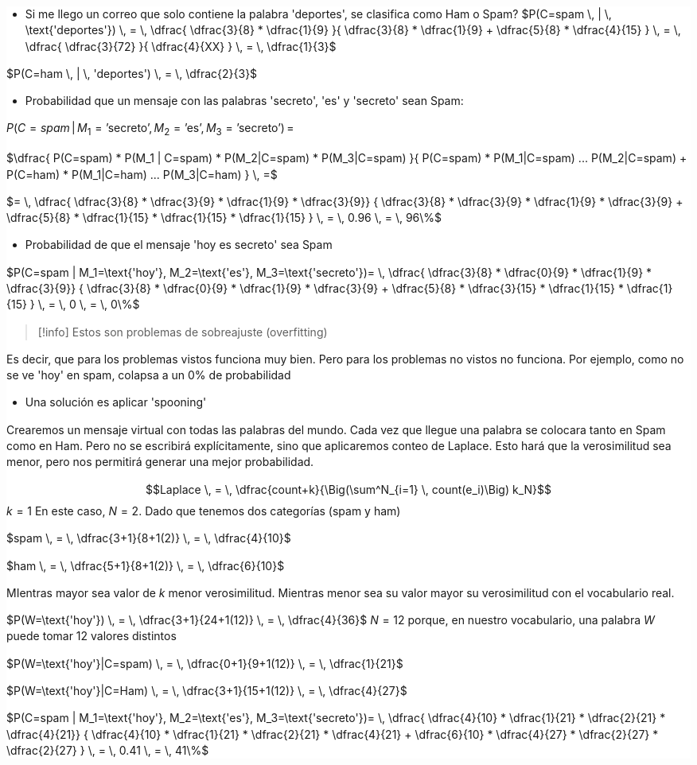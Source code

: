 - Si me llego un correo que solo contiene la palabra 'deportes', se clasifica como Ham o Spam?
$P(C=spam \, | \, \text{'deportes'}) \, = \, \dfrac{ \dfrac{3}{8} * \dfrac{1}{9} }{ \dfrac{3}{8} * \dfrac{1}{9} + \dfrac{5}{8} * \dfrac{4}{15} } \, = \, \dfrac{ \dfrac{3}{72} }{ \dfrac{4}{XX} } \, = \, \dfrac{1}{3}$

$P(C=ham \, | \, 'deportes') \, = \, \dfrac{2}{3}$


- Probabilidad que un mensaje con las palabras 'secreto', 'es' y 'secreto' sean Spam:

$P(C=spam\,|\,M_1=\text{'secreto'}, M_2=\text{'es'}, M_3=\text{'secreto'}) \, =$

$\dfrac{ P(C=spam) * P(M_1 | C=spam) * P(M_2|C=spam) * P(M_3|C=spam) }{ P(C=spam) * P(M_1|C=spam) ... P(M_2|C=spam) + P(C=ham) * P(M_1|C=ham) ... P(M_3|C=ham) } \, =$

$= \, \dfrac{ \dfrac{3}{8} * \dfrac{3}{9} * \dfrac{1}{9} * \dfrac{3}{9}} { \dfrac{3}{8} * \dfrac{3}{9} * \dfrac{1}{9} * \dfrac{3}{9} + \dfrac{5}{8} * \dfrac{1}{15} * \dfrac{1}{15} * \dfrac{1}{15} } \, = \, 0.96 \, = \, 96\%$ 


- Probabilidad de que el mensaje 'hoy es secreto' sea Spam

$P(C=spam | M_1=\text{'hoy'}, M_2=\text{'es'}, M_3=\text{'secreto'})= \, \dfrac{ \dfrac{3}{8} * \dfrac{0}{9} * \dfrac{1}{9} * \dfrac{3}{9}} { \dfrac{3}{8} * \dfrac{0}{9} * \dfrac{1}{9} * \dfrac{3}{9} + \dfrac{5}{8} * \dfrac{3}{15} * \dfrac{1}{15} * \dfrac{1}{15} } \, = \, 0 \, = \, 0\%$ 


>[!info] Estos son problemas de sobreajuste (overfitting)

Es decir, que para los problemas vistos funciona muy bien. Pero para los problemas no vistos no funciona. Por ejemplo, como no se ve 'hoy' en spam, colapsa a un 0% de probabilidad

- Una solución es aplicar 'spooning'

Crearemos un mensaje virtual con todas las palabras del mundo. Cada vez que llegue una palabra se colocara tanto en Spam como en Ham. Pero no se escribirá explícitamente, sino que aplicaremos conteo de Laplace. Esto hará que la verosimilitud sea menor, pero nos permitirá generar una mejor probabilidad.

$$Laplace \, = \, \dfrac{count+k}{\Big(\sum^N_{i=1} \, count(e_i)\Big) k_N}$$
$k = 1$
En este caso, $N= 2$. Dado que tenemos dos categorías (spam y ham)

$spam \, = \, \dfrac{3+1}{8+1(2)} \, = \, \dfrac{4}{10}$

$ham \, = \, \dfrac{5+1}{8+1(2)} \, = \, \dfrac{6}{10}$

MIentras mayor sea valor de $k$ menor verosimilitud. Mientras menor sea su valor mayor su verosimilitud con el vocabulario real.

$P(W=\text{'hoy'}) \, = \, \dfrac{3+1}{24+1(12)} \, = \, \dfrac{4}{36}$
$N=12$ porque, en nuestro vocabulario, una palabra $W$ puede tomar 12 valores distintos

$P(W=\text{'hoy'}|C=spam) \, = \, \dfrac{0+1}{9+1(12)} \, = \, \dfrac{1}{21}$

$P(W=\text{'hoy'}|C=Ham) \, = \, \dfrac{3+1}{15+1(12)} \, = \, \dfrac{4}{27}$


$P(C=spam | M_1=\text{'hoy'}, M_2=\text{'es'}, M_3=\text{'secreto'})= \, \dfrac{ \dfrac{4}{10} * \dfrac{1}{21} * \dfrac{2}{21} * \dfrac{4}{21}} { \dfrac{4}{10} * \dfrac{1}{21} * \dfrac{2}{21} * \dfrac{4}{21} + \dfrac{6}{10} * \dfrac{4}{27} * \dfrac{2}{27} * \dfrac{2}{27} } \, = \, 0.41 \, = \, 41\%$
